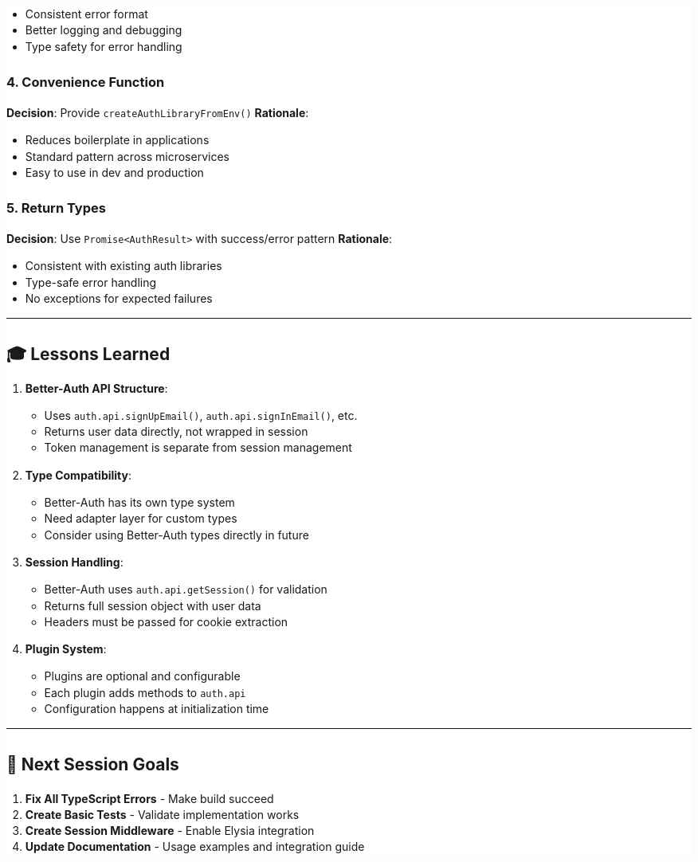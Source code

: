 - Consistent error format
- Better logging and debugging
- Type safety for error handling

### 4. Convenience Function

**Decision**: Provide `createAuthLibraryFromEnv()`
**Rationale**:

- Reduces boilerplate in applications
- Standard pattern across microservices
- Easy to use in dev and production

### 5. Return Types

**Decision**: Use `Promise<AuthResult>` with success/error pattern
**Rationale**:

- Consistent with existing auth libraries
- Type-safe error handling
- No exceptions for expected failures

---

## 🎓 Lessons Learned

1. **Better-Auth API Structure**:

   - Uses `auth.api.signUpEmail()`, `auth.api.signInEmail()`, etc.
   - Returns user data directly, not wrapped in session
   - Token management is separate from session management

2. **Type Compatibility**:

   - Better-Auth has its own type system
   - Need adapter layer for custom types
   - Consider using Better-Auth types directly in future

3. **Session Handling**:

   - Better-Auth uses `auth.api.getSession()` for validation
   - Returns full session object with user data
   - Headers must be passed for cookie extraction

4. **Plugin System**:
   - Plugins are optional and configurable
   - Each plugin adds methods to `auth.api`
   - Configuration happens at initialization time

---

## 🔄 Next Session Goals

1. **Fix All TypeScript Errors** - Make build succeed
2. **Create Basic Tests** - Validate implementation works
3. **Create Session Middleware** - Enable Elysia integration
4. **Update Documentation** - Usage examples and integration guide
